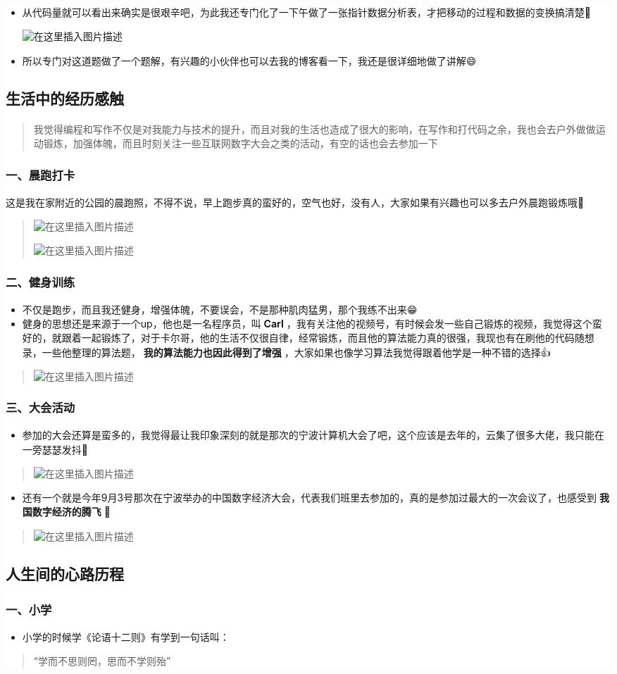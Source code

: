 * 从代码量就可以看出来确实是很艰辛吧，为此我还专门化了一下午做了一张指针数据分析表，才把移动的过程和数据的变换搞清楚👻
    
  ![在这里插入图片描述](https://i-blog.csdnimg.cn/blog_migrate/d09dee8246ada1180cb7840af194983b.jpeg#pic_center)
* 所以专门对这道题做了一个题解，有兴趣的小伙伴也可以去我的博客看一下，我还是很详细地做了讲解😄

## 生活中的经历感触

> 我觉得编程和写作不仅是对我能力与技术的提升，而且对我的生活也造成了很大的影响，在写作和打代码之余，我也会去户外做做运动锻炼，加强体魄，而且时刻关注一些互联网数字大会之类的活动，有空的话也会去参加一下

### 一、晨跑打卡

这是我在家附近的公园的晨跑照，不得不说，早上跑步真的蛮好的，空气也好，没有人，大家如果有兴趣也可以多去户外晨跑锻炼哦🏃

> ![在这里插入图片描述](https://i-blog.csdnimg.cn/blog_migrate/d20212b6692336d36a86efe4e9823fad.jpeg#pic_center)
>   
> ![在这里插入图片描述](https://i-blog.csdnimg.cn/blog_migrate/0e2a8ca0fbdb33c256e8b7560a08aa13.jpeg#pic_center)

### 二、健身训练

* 不仅是跑步，而且我还健身，增强体魄，不要误会，不是那种肌肉猛男，那个我练不出来😁
* 健身的思想还是来源于一个up，他也是一名程序员，叫
  **Carl**
  ，我有关注他的视频号，有时候会发一些自己锻炼的视频，我觉得这个蛮好的，就跟着一起锻炼了，对于卡尔哥，他的生活不仅很自律，经常锻炼，而且他的算法能力真的很强，我现也有在刷他的代码随想录，一些他整理的算法题，
  **我的算法能力也因此得到了增强**
  ，大家如果也像学习算法我觉得跟着他学是一种不错的选择👍

> ![在这里插入图片描述](https://i-blog.csdnimg.cn/blog_migrate/3e4630b13c9ade8243b150f2b476009b.jpeg#pic_center)

### 三、大会活动

* 参加的大会还算是蛮多的，我觉得最让我印象深刻的就是那次的宁波计算机大会了吧，这个应该是去年的，云集了很多大佬，我只能在一旁瑟瑟发抖😬

> ![在这里插入图片描述](https://i-blog.csdnimg.cn/blog_migrate/b94d3b025cf43e77b134a8b05f7f3c83.jpeg#pic_center)

* 还有一个就是今年9月3号那次在宁波举办的中国数字经济大会，代表我们班里去参加的，真的是参加过最大的一次会议了，也感受到
  **我国数字经济的腾飞**
  🌊

> ![在这里插入图片描述](https://i-blog.csdnimg.cn/blog_migrate/13d60cf272415d04026a6052d48cda24.jpeg#pic_center)

## 人生间的心路历程

### 一、小学

* 小学的时候学《论语十二则》有学到一句话叫：

> “学而不思则罔，思而不学则殆”
